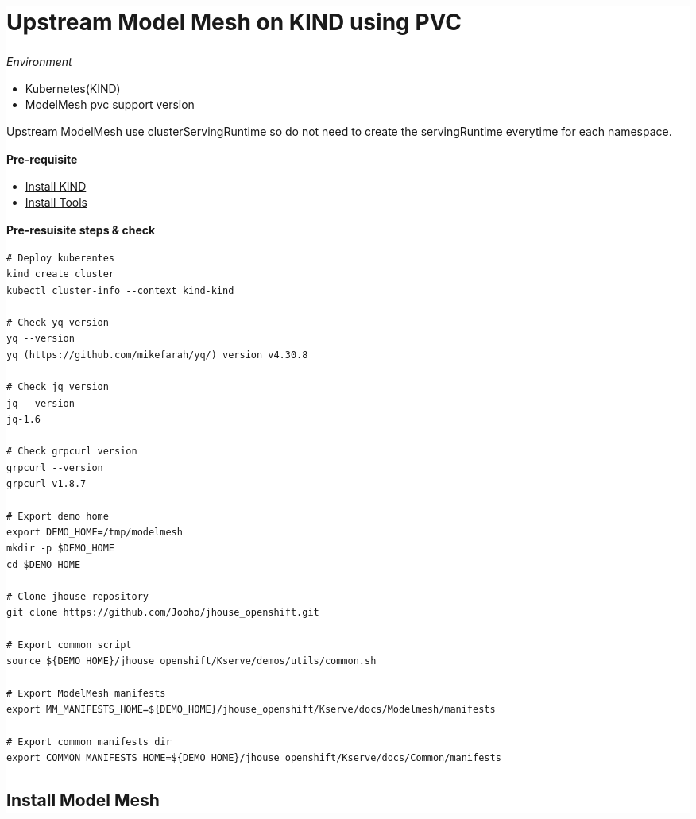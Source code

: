 # Upstream Model Mesh on KIND using PVC

*Environment*
 - Kubernetes(KIND)
 - ModelMesh pvc support version

Upstream ModelMesh use clusterServingRuntime so do not need to create the servingRuntime everytime for each namespace.

**Pre-requisite**
- [Install KIND](../ETC/Kind.md)
- [Install Tools](../ETC/ToolBinary.md)

**Pre-resuisite steps & check**
~~~
# Deploy kuberentes
kind create cluster
kubectl cluster-info --context kind-kind

# Check yq version
yq --version
yq (https://github.com/mikefarah/yq/) version v4.30.8

# Check jq version
jq --version
jq-1.6

# Check grpcurl version
grpcurl --version
grpcurl v1.8.7

# Export demo home
export DEMO_HOME=/tmp/modelmesh
mkdir -p $DEMO_HOME
cd $DEMO_HOME

# Clone jhouse repository
git clone https://github.com/Jooho/jhouse_openshift.git

# Export common script
source ${DEMO_HOME}/jhouse_openshift/Kserve/demos/utils/common.sh

# Export ModelMesh manifests
export MM_MANIFESTS_HOME=${DEMO_HOME}/jhouse_openshift/Kserve/docs/Modelmesh/manifests

# Export common manifests dir
export COMMON_MANIFESTS_HOME=${DEMO_HOME}/jhouse_openshift/Kserve/docs/Common/manifests
~~~

## Install Model Mesh
